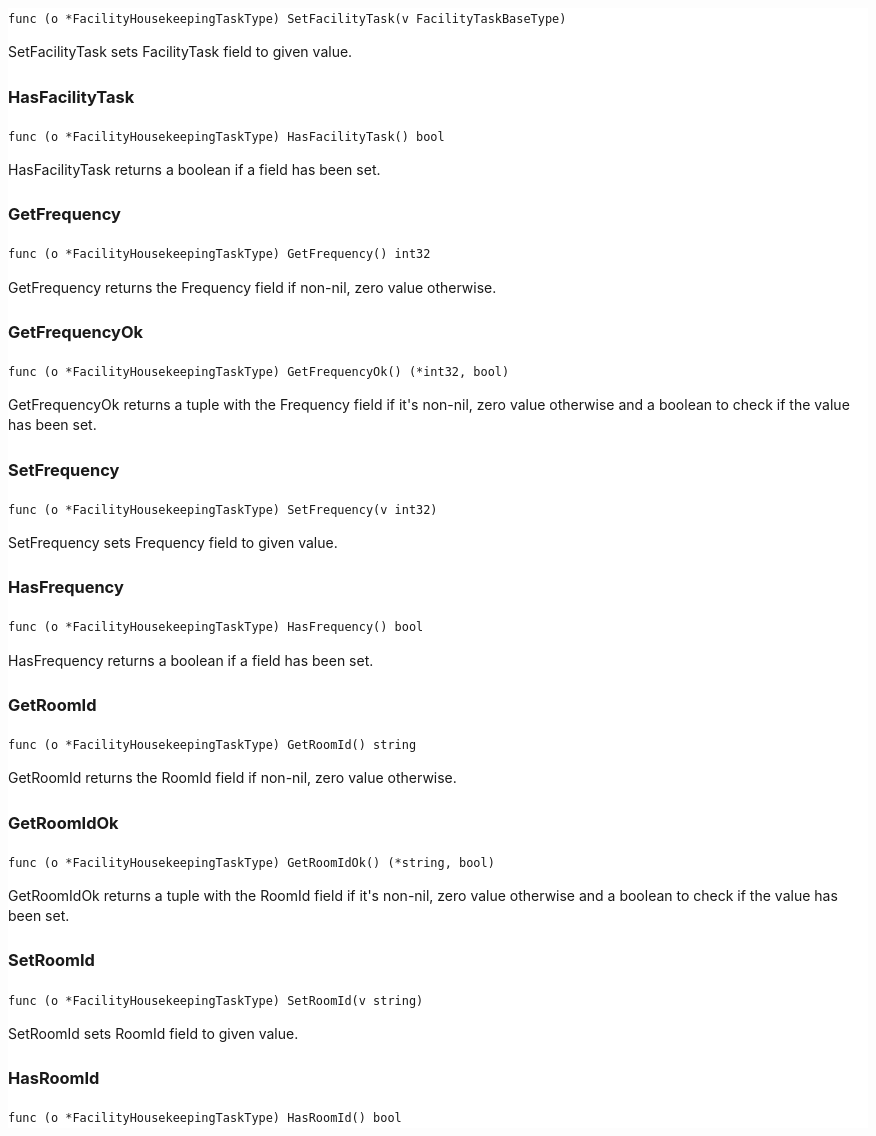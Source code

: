 `func (o *FacilityHousekeepingTaskType) SetFacilityTask(v FacilityTaskBaseType)`

SetFacilityTask sets FacilityTask field to given value.

### HasFacilityTask

`func (o *FacilityHousekeepingTaskType) HasFacilityTask() bool`

HasFacilityTask returns a boolean if a field has been set.

### GetFrequency

`func (o *FacilityHousekeepingTaskType) GetFrequency() int32`

GetFrequency returns the Frequency field if non-nil, zero value otherwise.

### GetFrequencyOk

`func (o *FacilityHousekeepingTaskType) GetFrequencyOk() (*int32, bool)`

GetFrequencyOk returns a tuple with the Frequency field if it's non-nil, zero value otherwise
and a boolean to check if the value has been set.

### SetFrequency

`func (o *FacilityHousekeepingTaskType) SetFrequency(v int32)`

SetFrequency sets Frequency field to given value.

### HasFrequency

`func (o *FacilityHousekeepingTaskType) HasFrequency() bool`

HasFrequency returns a boolean if a field has been set.

### GetRoomId

`func (o *FacilityHousekeepingTaskType) GetRoomId() string`

GetRoomId returns the RoomId field if non-nil, zero value otherwise.

### GetRoomIdOk

`func (o *FacilityHousekeepingTaskType) GetRoomIdOk() (*string, bool)`

GetRoomIdOk returns a tuple with the RoomId field if it's non-nil, zero value otherwise
and a boolean to check if the value has been set.

### SetRoomId

`func (o *FacilityHousekeepingTaskType) SetRoomId(v string)`

SetRoomId sets RoomId field to given value.

### HasRoomId

`func (o *FacilityHousekeepingTaskType) HasRoomId() bool`
